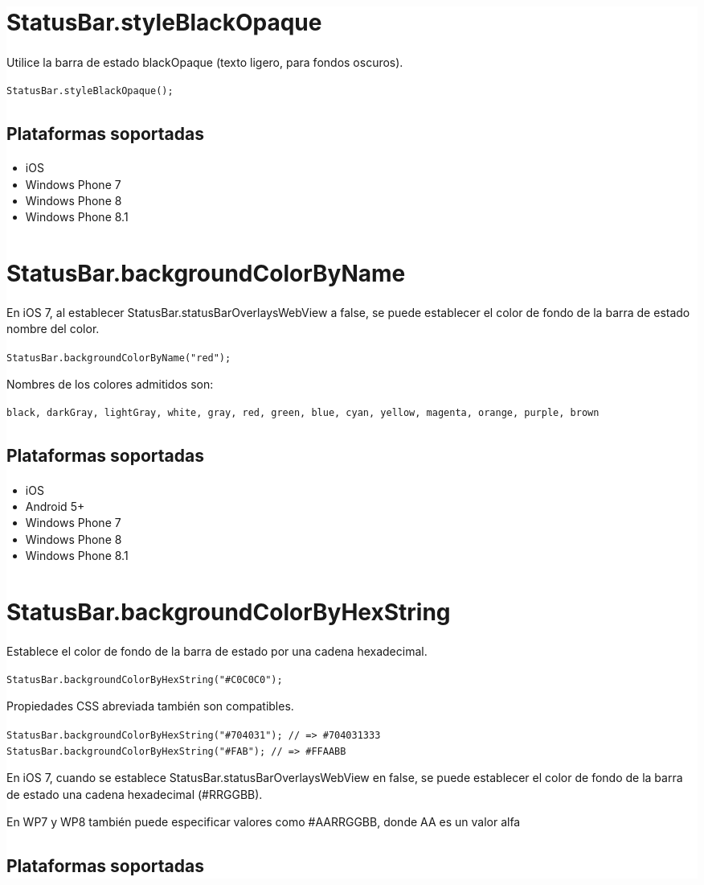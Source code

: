 # StatusBar.styleBlackOpaque

Utilice la barra de estado blackOpaque (texto ligero, para fondos oscuros).

    StatusBar.styleBlackOpaque();
    

## Plataformas soportadas

  * iOS
  * Windows Phone 7
  * Windows Phone 8
  * Windows Phone 8.1

# StatusBar.backgroundColorByName

En iOS 7, al establecer StatusBar.statusBarOverlaysWebView a false, se puede establecer el color de fondo de la barra de estado nombre del color.

    StatusBar.backgroundColorByName("red");
    

Nombres de los colores admitidos son:

    black, darkGray, lightGray, white, gray, red, green, blue, cyan, yellow, magenta, orange, purple, brown
    

## Plataformas soportadas

  * iOS
  * Android 5+
  * Windows Phone 7
  * Windows Phone 8
  * Windows Phone 8.1

# StatusBar.backgroundColorByHexString

Establece el color de fondo de la barra de estado por una cadena hexadecimal.

    StatusBar.backgroundColorByHexString("#C0C0C0");
    

Propiedades CSS abreviada también son compatibles.

    StatusBar.backgroundColorByHexString("#704031"); // => #704031333
    StatusBar.backgroundColorByHexString("#FAB"); // => #FFAABB
    

En iOS 7, cuando se establece StatusBar.statusBarOverlaysWebView en false, se puede establecer el color de fondo de la barra de estado una cadena hexadecimal (#RRGGBB).

En WP7 y WP8 también puede especificar valores como #AARRGGBB, donde AA es un valor alfa

## Plataformas soportadas
